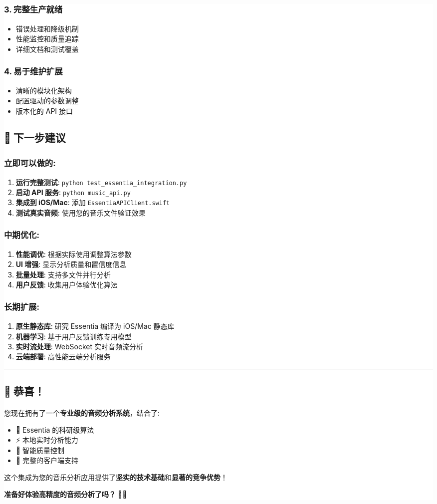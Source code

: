 ### 3. **完整生产就绪**
- 错误处理和降级机制
- 性能监控和质量追踪
- 详细文档和测试覆盖

### 4. **易于维护扩展**
- 清晰的模块化架构
- 配置驱动的参数调整
- 版本化的 API 接口

## 🚀 下一步建议

### 立即可以做的:
1. **运行完整测试**: `python test_essentia_integration.py`
2. **启动 API 服务**: `python music_api.py` 
3. **集成到 iOS/Mac**: 添加 `EssentiaAPIClient.swift`
4. **测试真实音频**: 使用您的音乐文件验证效果

### 中期优化:
1. **性能调优**: 根据实际使用调整算法参数
2. **UI 增强**: 显示分析质量和置信度信息
3. **批量处理**: 支持多文件并行分析
4. **用户反馈**: 收集用户体验优化算法

### 长期扩展:
1. **原生静态库**: 研究 Essentia 编译为 iOS/Mac 静态库
2. **机器学习**: 基于用户反馈训练专用模型  
3. **实时流处理**: WebSocket 实时音频流分析
4. **云端部署**: 高性能云端分析服务

---

## 🎉 恭喜！

您现在拥有了一个**专业级的音频分析系统**，结合了:
- 🔬 Essentia 的科研级算法
- ⚡ 本地实时分析能力  
- 🎯 智能质量控制
- 📱 完整的客户端支持

这个集成为您的音乐分析应用提供了**坚实的技术基础**和**显著的竞争优势**！

**准备好体验高精度的音频分析了吗？** 🎵✨